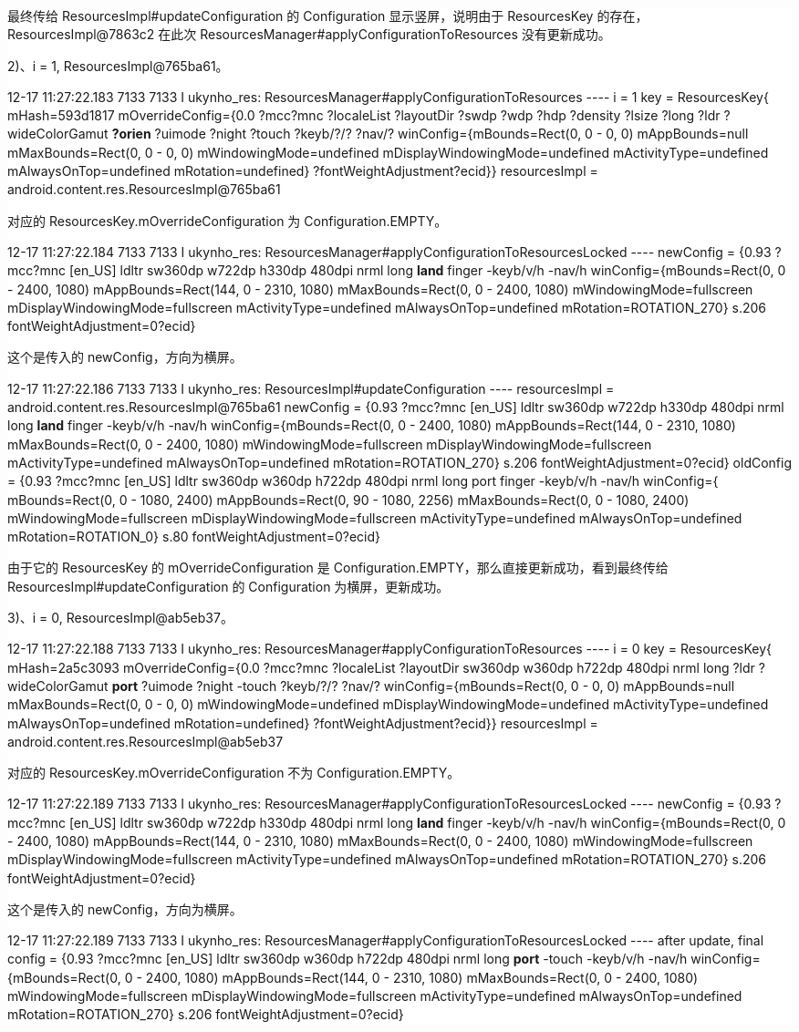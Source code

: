 最终传给 ResourcesImpl#updateConfiguration 的 Configuration 显示竖屏，说明由于 ResourcesKey 的存在，ResourcesImpl@7863c2 在此次 ResourcesManager#applyConfigurationToResources 没有更新成功。

2)、i = 1, ResourcesImpl@765ba61。

12-17 11:27:22.183 7133 7133 I ukynho_res: ResourcesManager#applyConfigurationToResources ---- i = 1 key = ResourcesKey{ mHash=593d1817 mOverrideConfig={0.0 ?mcc?mnc ?localeList ?layoutDir ?swdp ?wdp ?hdp ?density ?lsize ?long ?ldr ?wideColorGamut **?orien** ?uimode ?night ?touch ?keyb/?/? ?nav/? winConfig={mBounds=Rect(0, 0 - 0, 0) mAppBounds=null mMaxBounds=Rect(0, 0 - 0, 0) mWindowingMode=undefined mDisplayWindowingMode=undefined mActivityType=undefined mAlwaysOnTop=undefined mRotation=undefined} ?fontWeightAdjustment?ecid}} resourcesImpl = android.content.res.ResourcesImpl@765ba61

对应的 ResourcesKey.mOverrideConfiguration 为 Configuration.EMPTY。

12-17 11:27:22.184 7133 7133 I ukynho_res: ResourcesManager#applyConfigurationToResourcesLocked ---- newConfig = {0.93 ?mcc?mnc [en_US] ldltr sw360dp w722dp h330dp 480dpi nrml long **land** finger -keyb/v/h -nav/h winConfig={mBounds=Rect(0, 0 - 2400, 1080) mAppBounds=Rect(144, 0 - 2310, 1080) mMaxBounds=Rect(0, 0 - 2400, 1080) mWindowingMode=fullscreen mDisplayWindowingMode=fullscreen mActivityType=undefined mAlwaysOnTop=undefined mRotation=ROTATION_270} s.206 fontWeightAdjustment=0?ecid}

这个是传入的 newConfig，方向为横屏。

12-17 11:27:22.186 7133 7133 I ukynho_res: ResourcesImpl#updateConfiguration ---- resourcesImpl = android.content.res.ResourcesImpl@765ba61 newConfig = {0.93 ?mcc?mnc [en_US] ldltr sw360dp w722dp h330dp 480dpi nrml long **land** finger -keyb/v/h -nav/h winConfig={mBounds=Rect(0, 0 - 2400, 1080) mAppBounds=Rect(144, 0 - 2310, 1080) mMaxBounds=Rect(0, 0 - 2400, 1080) mWindowingMode=fullscreen mDisplayWindowingMode=fullscreen mActivityType=undefined mAlwaysOnTop=undefined mRotation=ROTATION_270} s.206 fontWeightAdjustment=0?ecid} oldConfig = {0.93 ?mcc?mnc [en_US] ldltr sw360dp w360dp h722dp 480dpi nrml long port finger -keyb/v/h -nav/h winConfig={ mBounds=Rect(0, 0 - 1080, 2400) mAppBounds=Rect(0, 90 - 1080, 2256) mMaxBounds=Rect(0, 0 - 1080, 2400) mWindowingMode=fullscreen mDisplayWindowingMode=fullscreen mActivityType=undefined mAlwaysOnTop=undefined mRotation=ROTATION_0} s.80 fontWeightAdjustment=0?ecid}

由于它的 ResourcesKey 的 mOverrideConfiguration 是 Configuration.EMPTY，那么直接更新成功，看到最终传给 ResourcesImpl#updateConfiguration 的 Configuration 为横屏，更新成功。

3)、i = 0, ResourcesImpl@ab5eb37。

12-17 11:27:22.188 7133 7133 I ukynho_res: ResourcesManager#applyConfigurationToResources ---- i = 0 key = ResourcesKey{ mHash=2a5c3093 mOverrideConfig={0.0 ?mcc?mnc ?localeList ?layoutDir sw360dp w360dp h722dp 480dpi nrml long ?ldr ?wideColorGamut **port** ?uimode ?night -touch ?keyb/?/? ?nav/? winConfig={mBounds=Rect(0, 0 - 0, 0) mAppBounds=null mMaxBounds=Rect(0, 0 - 0, 0) mWindowingMode=undefined mDisplayWindowingMode=undefined mActivityType=undefined mAlwaysOnTop=undefined mRotation=undefined} ?fontWeightAdjustment?ecid}} resourcesImpl = android.content.res.ResourcesImpl@ab5eb37

对应的 ResourcesKey.mOverrideConfiguration 不为 Configuration.EMPTY。

12-17 11:27:22.189 7133 7133 I ukynho_res: ResourcesManager#applyConfigurationToResourcesLocked ---- newConfig = {0.93 ?mcc?mnc [en_US] ldltr sw360dp w722dp h330dp 480dpi nrml long **land** finger -keyb/v/h -nav/h winConfig={mBounds=Rect(0, 0 - 2400, 1080) mAppBounds=Rect(144, 0 - 2310, 1080) mMaxBounds=Rect(0, 0 - 2400, 1080) mWindowingMode=fullscreen mDisplayWindowingMode=fullscreen mActivityType=undefined mAlwaysOnTop=undefined mRotation=ROTATION_270} s.206 fontWeightAdjustment=0?ecid}

这个是传入的 newConfig，方向为横屏。

12-17 11:27:22.189 7133 7133 I ukynho_res: ResourcesManager#applyConfigurationToResourcesLocked ---- after update, final config = {0.93 ?mcc?mnc [en_US] ldltr sw360dp w360dp h722dp 480dpi nrml long **port** -touch -keyb/v/h -nav/h winConfig={mBounds=Rect(0, 0 - 2400, 1080) mAppBounds=Rect(144, 0 - 2310, 1080) mMaxBounds=Rect(0, 0 - 2400, 1080) mWindowingMode=fullscreen mDisplayWindowingMode=fullscreen mActivityType=undefined mAlwaysOnTop=undefined mRotation=ROTATION_270} s.206 fontWeightAdjustment=0?ecid}
